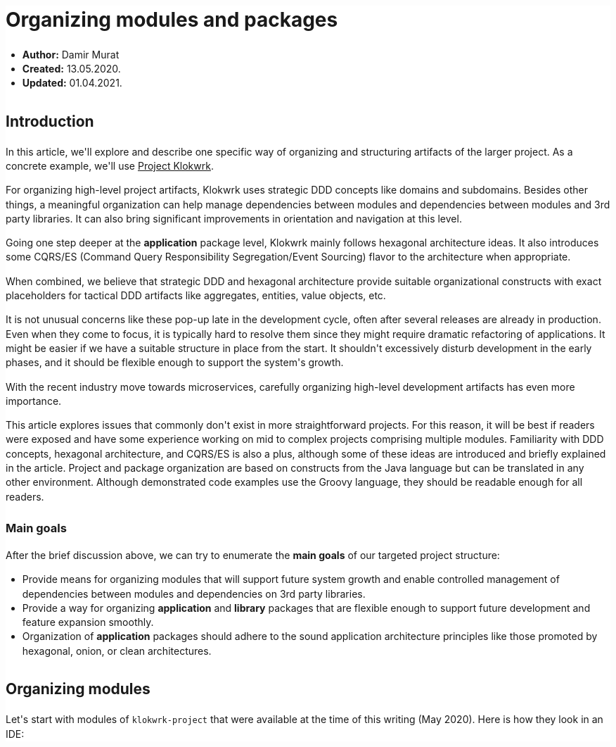 # Organizing modules and packages
* **Author:** Damir Murat
* **Created:** 13.05.2020.
* **Updated:** 01.04.2021.

## Introduction
In this article, we'll explore and describe one specific way of organizing and structuring artifacts of the larger project. As a concrete example, we'll use
[Project Klokwrk](https://github.com/croz-ltd/klokwrk-project).

For organizing high-level project artifacts, Klokwrk uses strategic DDD concepts like domains and subdomains. Besides other things, a meaningful organization can help manage dependencies between
modules and dependencies between modules and 3rd party libraries. It can also bring significant improvements in orientation and navigation at this level.

Going one step deeper at the **application** package level, Klokwrk mainly follows hexagonal architecture ideas. It also introduces some CQRS/ES (Command Query Responsibility Segregation/Event
Sourcing) flavor to the architecture when appropriate.

When combined, we believe that strategic DDD and hexagonal architecture provide suitable organizational constructs with exact placeholders for tactical DDD artifacts like aggregates, entities,
value objects, etc.

It is not unusual concerns like these pop-up late in the development cycle, often after several releases are already in production. Even when they come to focus, it is typically hard to resolve them
since they might require dramatic refactoring of applications. It might be easier if we have a suitable structure in place from the start. It shouldn't excessively disturb development in the early
phases, and it should be flexible enough to support the system's growth.

With the recent industry move towards microservices, carefully organizing high-level development artifacts has even more importance.

This article explores issues that commonly don't exist in more straightforward projects. For this reason, it will be best if readers were exposed and have some experience working on mid to complex
projects comprising multiple modules. Familiarity with DDD concepts, hexagonal architecture, and CQRS/ES is also a plus, although some of these ideas are introduced and briefly explained in the
article. Project and package organization are based on constructs from the Java language but can be translated in any other environment. Although demonstrated code examples use the Groovy language,
they should be readable enough for all readers.

### Main goals
After the brief discussion above, we can try to enumerate the **main goals** of our targeted project structure:

- Provide means for organizing modules that will support future system growth and enable controlled management of dependencies between modules and dependencies on 3rd party libraries.
- Provide a way for organizing **application** and **library** packages that are flexible enough to support future development and feature expansion smoothly.
- Organization of **application** packages should adhere to the sound application architecture principles like those promoted by hexagonal, onion, or clean architectures.

## Organizing modules
Let's start with modules of `klokwrk-project` that were available at the time of this writing (May 2020). Here is how they look in an IDE:
